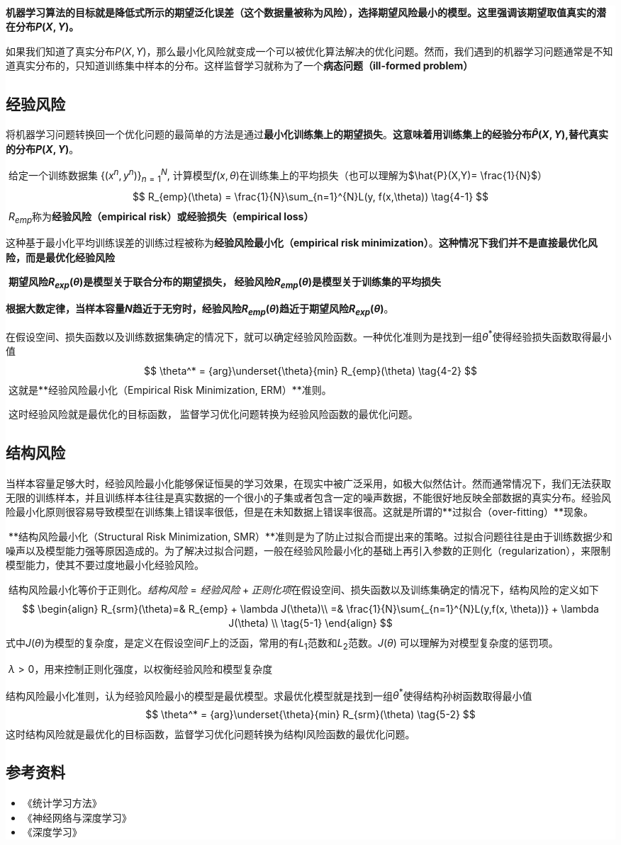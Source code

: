 ​       **机器学习算法的目标就是降低式所示的期望泛化误差（这个数据量被称为风险），选择期望风险最小的模型。这里强调该期望取值真实的潜在分布$P(X,Y)$。**

如果我们知道了真实分布$P(X,Y)$，那么最小化风险就变成一个可以被优化算法解决的优化问题。然而，我们遇到的机器学习问题通常是不知道真实分布的，只知道训练集中样本的分布。这样监督学习就称为了一个**病态问题（ill-formed problem）**

## 经验风险

​	  将机器学习问题转换回一个优化问题的最简单的方法是通过**最小化训练集上的期望损失**。**这意味着用训练集上的经验分布$\hat{P}(X,Y)$,替代真实的分布$P(X,Y)$**。

​	给定一个训练数据集 $\{(x^n, y^n)\}_{n=1}^{N}$, 计算模型$f(x, \theta)$在训练集上的平均损失（也可以理解为$\hat{P}(X,Y)= \frac{1}{N}$）
$$
R_{emp}(\theta) = \frac{1}{N}\sum_{n=1}^{N}L(y, f(x,\theta)) \tag{4-1}
$$
​	    $R_{emp}$称为**经验风险（empirical risk）**或**经验损失（empirical loss）**

​       这种基于最小化平均训练误差的训练过程被称为**经验风险最小化（empirical risk minimization）**。**这种情况下我们并不是直接最优化风险，而是最优化经验风险**

​	**期望风险$R_{exp}(\theta)$是模型关于联合分布的期望损失， 经验风险$R_{emp}(\theta)$是模型关于训练集的平均损失**

   **根据大数定律，当样本容量$N$趋近于无穷时，经验风险$R_{emp}(\theta)$趋近于期望风险$R_{exp}(\theta)$**。

​    在假设空间、损失函数以及训练数据集确定的情况下，就可以确定经验风险函数。一种优化准则为是找到一组$\theta^*$使得经验损失函数取得最小值
$$
\theta^* = {arg}\underset{\theta}{min} R_{emp}(\theta)  \tag{4-2}
$$
​	  这就是**经验风险最小化（Empirical Risk Minimization, ERM）**准则。

​      这时经验风险就是最优化的目标函数， 监督学习优化问题转换为经验风险函数的最优化问题。

## 结构风险

​	   当样本容量足够大时，经验风险最小化能够保证恒昊的学习效果，在现实中被广泛采用，如极大似然估计。然而通常情况下，我们无法获取无限的训练样本，并且训练样本往往是真实数据的一个很小的子集或者包含一定的噪声数据，不能很好地反映全部数据的真实分布。经验风险最小化原则很容易导致模型在训练集上错误率很低，但是在未知数据上错误率很高。这就是所谓的**过拟合（over-fitting）**现象。

​	   **结构风险最小化（Structural Risk Minimization, SMR）**准则是为了防止过拟合而提出来的策略。过拟合问题往往是由于训练数据少和噪声以及模型能力强等原因造成的。为了解决过拟合问题，一般在经验风险最小化的基础上再引入参数的正则化（regularization），来限制模型能力，使其不要过度地最小化经验风险。 

​	  结构风险最小化等价于正则化。$结构风险=经验风险+正则化项$在假设空间、损失函数以及训练集确定的情况下，结构风险的定义如下
$$
\begin{align}
R_{srm}(\theta)=& R_{emp} + \lambda J(\theta)\\
=& \frac{1}{N}\sum{_{n=1}^{N}L(y,f(x, \theta))} + \lambda J(\theta) \\  \tag{5-1}
\end{align}
$$
式中$J(\theta)$为模型的复杂度，是定义在假设空间$F$上的泛函，常用的有$L_1$范数和$L_{2}$范数。$J(\theta)$ 可以理解为对模型复杂度的惩罚项。

​		$\lambda>0$，用来控制正则化强度，以权衡经验风险和模型复杂度

结构风险最小化准则，认为经验风险最小的模型是最优模型。求最优化模型就是找到一组$\theta^*$使得结构孙树函数取得最小值
$$
\theta^* = {arg}\underset{\theta}{min} R_{srm}(\theta) \tag{5-2}
$$
这时结构风险就是最优化的目标函数，监督学习优化问题转换为结构l风险函数的最优化问题。

## 参考资料

* 《统计学习方法》
* 《神经网络与深度学习》
* 《深度学习》